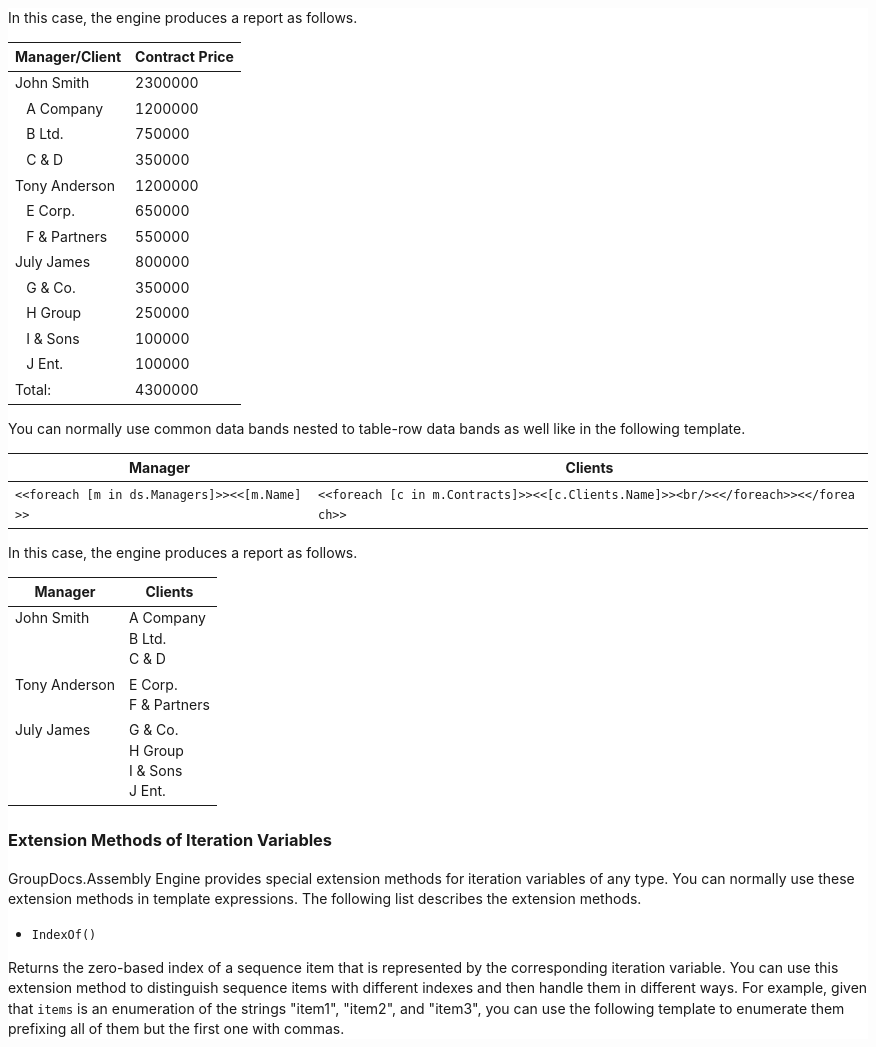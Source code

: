 In this case, the engine produces a report as follows.

| Manager/Client | Contract Price |
| --- | --- |
| John Smith | 2300000 |
|    A Company | 1200000 |
|    B Ltd. | 750000 |
|    C & D | 350000 |
| Tony Anderson | 1200000 |
|    E Corp. | 650000 |
|    F & Partners | 550000 |
| July James | 800000 |
|    G & Co. | 350000 |
|    H Group | 250000 |
|    I & Sons | 100000 |
|    J Ent. | 100000 |
| Total: | 4300000 |

You can normally use common data bands nested to table-row data bands as well like in the following template.

| Manager | Clients |
| --- | --- |
| `<<foreach [m in ds.Managers]>><<[m.Name]>>` | `<<foreach [c in m.Contracts]>><<[c.Clients.Name]>><br/><</foreach>><</foreach>>` |

In this case, the engine produces a report as follows.

| Manager | Clients |
| --- | --- |
| John Smith | A Company<br/>B Ltd.<br/>C & D<br/> |
| Tony Anderson | E Corp.<br/>F & Partners<br/> |
| July James | G & Co.<br/>H Group<br/>I & Sons<br/>J Ent.<br/> |

### Extension Methods of Iteration Variables

GroupDocs.Assembly Engine provides special extension methods for iteration variables of any type. You can normally use these extension methods in template expressions. The following list describes the extension methods.

*   `IndexOf()`

Returns the zero-based index of a sequence item that is represented by the corresponding iteration variable. You can use this extension method to distinguish sequence items with different indexes and then handle them in different ways. For example, given that `items` is an enumeration of the strings "item1", "item2", and "item3", you can use the following template to enumerate them prefixing all of them but the first one with commas.

